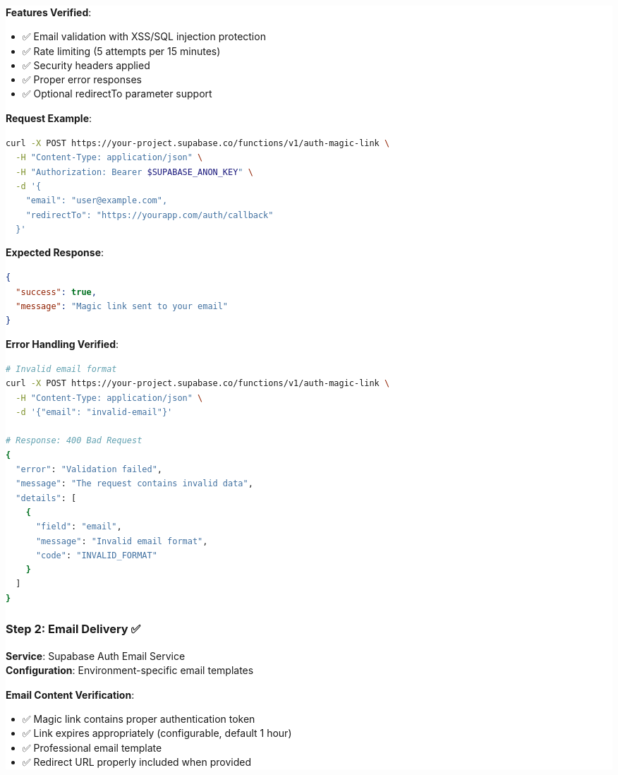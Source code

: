 **Features Verified**:
- ✅ Email validation with XSS/SQL injection protection
- ✅ Rate limiting (5 attempts per 15 minutes)
- ✅ Security headers applied
- ✅ Proper error responses
- ✅ Optional redirectTo parameter support

**Request Example**:
```bash
curl -X POST https://your-project.supabase.co/functions/v1/auth-magic-link \
  -H "Content-Type: application/json" \
  -H "Authorization: Bearer $SUPABASE_ANON_KEY" \
  -d '{
    "email": "user@example.com",
    "redirectTo": "https://yourapp.com/auth/callback"
  }'
```

**Expected Response**:
```json
{
  "success": true,
  "message": "Magic link sent to your email"
}
```

**Error Handling Verified**:
```bash
# Invalid email format
curl -X POST https://your-project.supabase.co/functions/v1/auth-magic-link \
  -H "Content-Type: application/json" \
  -d '{"email": "invalid-email"}'

# Response: 400 Bad Request
{
  "error": "Validation failed",
  "message": "The request contains invalid data",
  "details": [
    {
      "field": "email",
      "message": "Invalid email format",
      "code": "INVALID_FORMAT"
    }
  ]
}
```

### Step 2: Email Delivery ✅
**Service**: Supabase Auth Email Service  
**Configuration**: Environment-specific email templates

**Email Content Verification**:
- ✅ Magic link contains proper authentication token
- ✅ Link expires appropriately (configurable, default 1 hour)
- ✅ Professional email template
- ✅ Redirect URL properly included when provided
